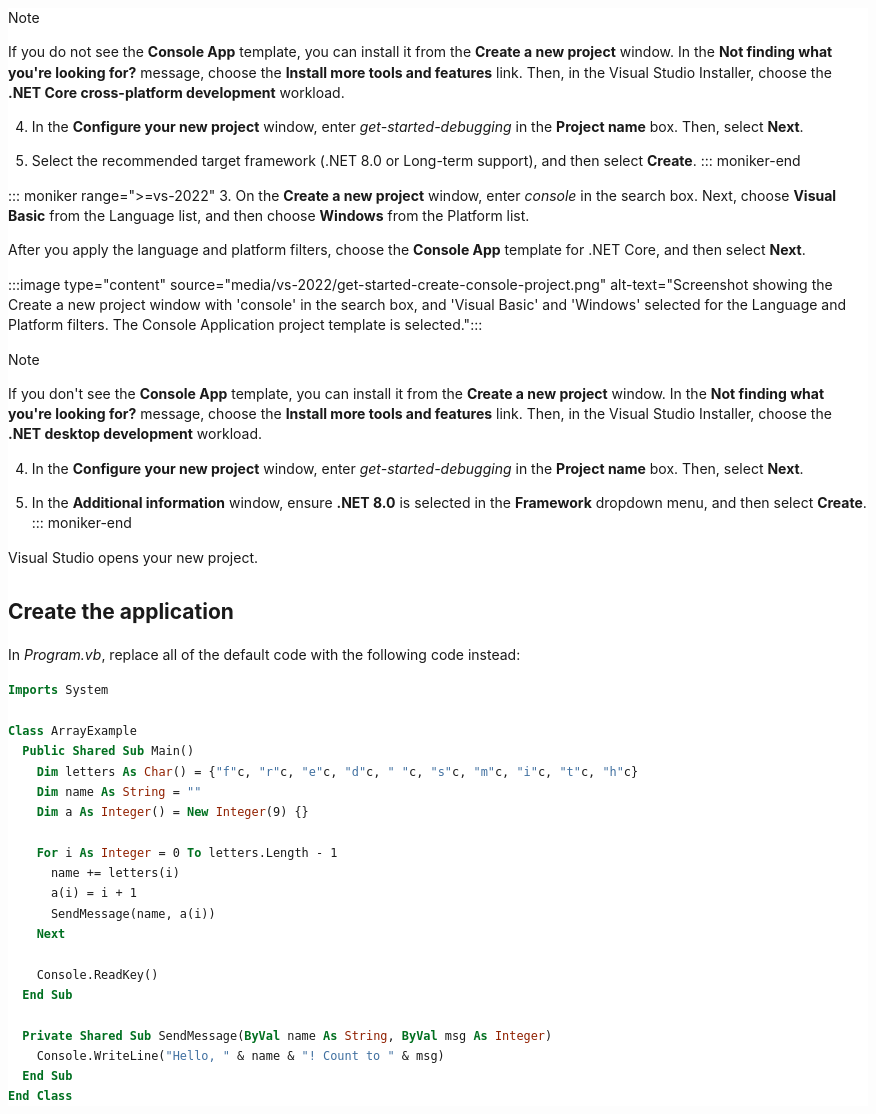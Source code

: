    > [!NOTE]
   > If you do not see the **Console App** template, you can install it from the **Create a new project** window. In the **Not finding what you're looking for?** message, choose the **Install more tools and features** link. Then, in the Visual Studio Installer, choose the **.NET Core cross-platform development** workload.

4. In the **Configure your new project** window, enter *get-started-debugging* in the **Project name** box. Then, select **Next**.

5. Select the recommended target framework (.NET 8.0 or Long-term support), and then select **Create**.
::: moniker-end

::: moniker range=">=vs-2022"
3. On the **Create a new project** window, enter *console* in the search box. Next, choose **Visual Basic** from the Language list, and then choose **Windows** from the Platform list. 

   After you apply the language and platform filters, choose the **Console App** template for .NET Core, and then select **Next**.

   :::image type="content" source="media/vs-2022/get-started-create-console-project.png" alt-text="Screenshot showing the Create a new project window with 'console' in the search box, and 'Visual Basic' and 'Windows' selected for the Language and Platform filters. The Console Application project template is selected.":::

   > [!NOTE]
   > If you don't see the **Console App** template, you can install it from the **Create a new project** window. In the **Not finding what you're looking for?** message, choose the **Install more tools and features** link. Then, in the Visual Studio Installer, choose the **.NET desktop development** workload.

4. In the **Configure your new project** window, enter *get-started-debugging* in the **Project name** box. Then, select **Next**.

5. In the **Additional information** window, ensure **.NET 8.0** is selected in the **Framework** dropdown menu, and then select **Create**.
::: moniker-end

Visual Studio opens your new project.

## Create the application

In *Program.vb*, replace all of the default code with the following code instead:

```vb
Imports System

Class ArrayExample
  Public Shared Sub Main()
    Dim letters As Char() = {"f"c, "r"c, "e"c, "d"c, " "c, "s"c, "m"c, "i"c, "t"c, "h"c}
    Dim name As String = ""
    Dim a As Integer() = New Integer(9) {}

    For i As Integer = 0 To letters.Length - 1
      name += letters(i)
      a(i) = i + 1
      SendMessage(name, a(i))
    Next

    Console.ReadKey()
  End Sub

  Private Shared Sub SendMessage(ByVal name As String, ByVal msg As Integer)
    Console.WriteLine("Hello, " & name & "! Count to " & msg)
  End Sub
End Class
```
